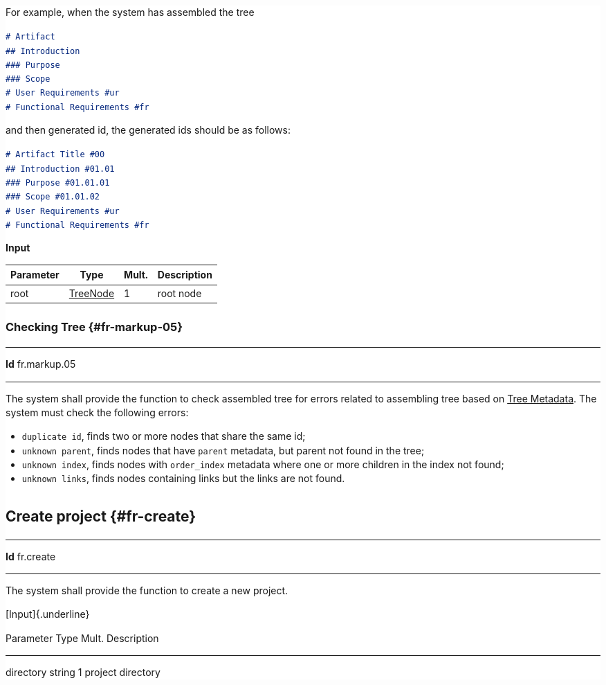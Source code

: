 For example, when the system has assembled the tree

```markdown
# Artifact
## Introduction
### Purpose
### Scope
# User Requirements #ur
# Functional Requirements #fr
```

and then generated id, the generated ids should be as follows:

```markdown
# Artifact Title #00
## Introduction #01.01
### Purpose #01.01.01
### Scope #01.01.02
# User Requirements #ur
# Functional Requirements #fr
```

__Input__

Parameter | Type            | Mult. | Description
--------- | --------------- | ----- | -----------
root      | [TreeNode](#fr-treenode) |    1  | root node

### Checking Tree {#fr-markup-05}

------ ------------
__Id__ fr.markup.05
------ ------------

The system shall provide the function to check assembled tree for errors related to assembling tree based on [Tree Metadata](#fr-treenode-tree). The system must check the following errors:

- `duplicate id`, finds two or more nodes that share the same id;
- `unknown parent`, finds nodes that have `parent` metadata, but parent not found in the tree;
- `unknown index`, finds nodes with `order_index` metadata where one or more children in the index not found;
- `unknown links`, finds nodes containing links but the links are not found.

## Create project {#fr-create}

------ ---------
__Id__ fr.create
------ ---------

The system shall provide the function to create a new project.  

[Input]{.underline}

Parameter Type     Mult. Description
--------- -------- ----- --------------
directory string   1     project directory
